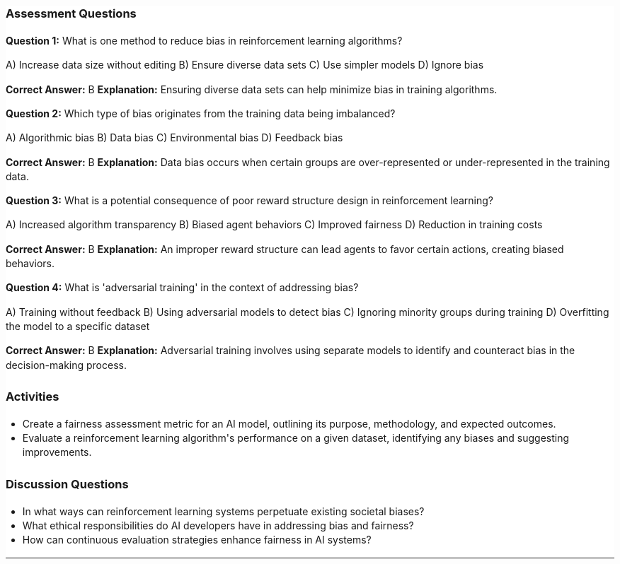 ### Assessment Questions

**Question 1:** What is one method to reduce bias in reinforcement learning algorithms?

  A) Increase data size without editing
  B) Ensure diverse data sets
  C) Use simpler models
  D) Ignore bias

**Correct Answer:** B
**Explanation:** Ensuring diverse data sets can help minimize bias in training algorithms.

**Question 2:** Which type of bias originates from the training data being imbalanced?

  A) Algorithmic bias
  B) Data bias
  C) Environmental bias
  D) Feedback bias

**Correct Answer:** B
**Explanation:** Data bias occurs when certain groups are over-represented or under-represented in the training data.

**Question 3:** What is a potential consequence of poor reward structure design in reinforcement learning?

  A) Increased algorithm transparency
  B) Biased agent behaviors
  C) Improved fairness
  D) Reduction in training costs

**Correct Answer:** B
**Explanation:** An improper reward structure can lead agents to favor certain actions, creating biased behaviors.

**Question 4:** What is 'adversarial training' in the context of addressing bias?

  A) Training without feedback
  B) Using adversarial models to detect bias
  C) Ignoring minority groups during training
  D) Overfitting the model to a specific dataset

**Correct Answer:** B
**Explanation:** Adversarial training involves using separate models to identify and counteract bias in the decision-making process.

### Activities
- Create a fairness assessment metric for an AI model, outlining its purpose, methodology, and expected outcomes.
- Evaluate a reinforcement learning algorithm's performance on a given dataset, identifying any biases and suggesting improvements.

### Discussion Questions
- In what ways can reinforcement learning systems perpetuate existing societal biases?
- What ethical responsibilities do AI developers have in addressing bias and fairness?
- How can continuous evaluation strategies enhance fairness in AI systems?

---